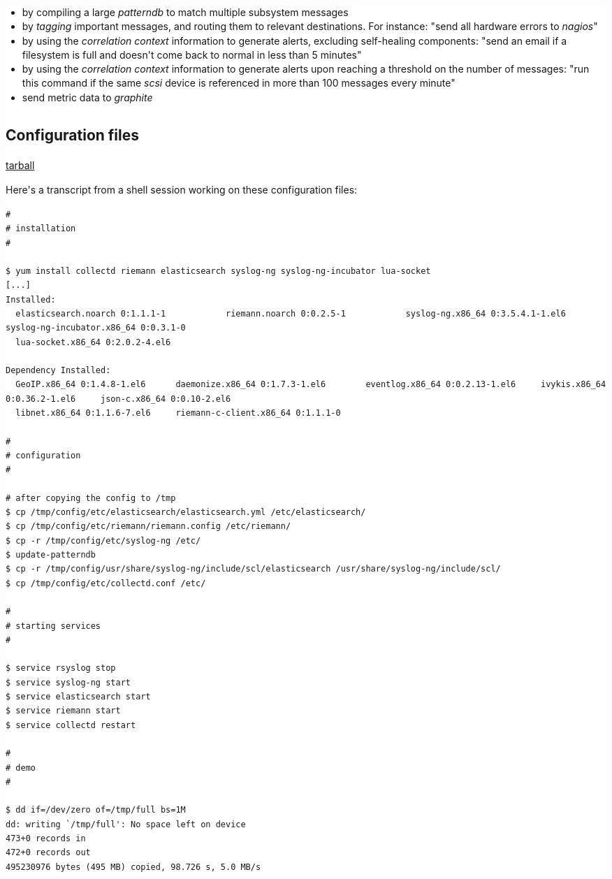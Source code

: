 * by compiling a large *patterndb* to match multiple subsystem messages
* by *tagging* important messages, and routing them to relevant destinations. For instance: "send all hardware errors to *nagios*"
* by using the *correlation context* information to generate alerts, excluding self-healing components: "send an email if a filesystem is full and doesn't come back to normal in less than 5 minutes"
* by using the *correlation context* information to generate alerts upon reaching a threshold on the number of messages: "run this command if the same *scsi* device is referenced in more than 100 messages every minute"
* send metric data to *graphite*

## Configuration files

[tarball](https://www.balabit.com/support/documentation/pdf/syslog-ng-riemann-elasticsearch.tgz)

Here's a transcript from a shell session working on these configuration files:

```shell
#
# installation
#

$ yum install collectd riemann elasticsearch syslog-ng syslog-ng-incubator lua-socket
[...]
Installed:
  elasticsearch.noarch 0:1.1.1-1            riemann.noarch 0:0.2.5-1            syslog-ng.x86_64 0:3.5.4.1-1.el6            syslog-ng-incubator.x86_64 0:0.3.1-0
  lua-socket.x86_64 0:2.0.2-4.el6

Dependency Installed:
  GeoIP.x86_64 0:1.4.8-1.el6      daemonize.x86_64 0:1.7.3-1.el6        eventlog.x86_64 0:0.2.13-1.el6     ivykis.x86_64 0:0.36.2-1.el6     json-c.x86_64 0:0.10-2.el6
  libnet.x86_64 0:1.1.6-7.el6     riemann-c-client.x86_64 0:1.1.1-0

#
# configuration
#

# after copying the config to /tmp
$ cp /tmp/config/etc/elasticsearch/elasticsearch.yml /etc/elasticsearch/
$ cp /tmp/config/etc/riemann/riemann.config /etc/riemann/
$ cp -r /tmp/config/etc/syslog-ng /etc/
$ update-patterndb
$ cp -r /tmp/config/usr/share/syslog-ng/include/scl/elasticsearch /usr/share/syslog-ng/include/scl/
$ cp /tmp/config/etc/collectd.conf /etc/

#
# starting services
#

$ service rsyslog stop
$ service syslog-ng start
$ service elasticsearch start
$ service riemann start
$ service collectd restart

#
# demo
#

$ dd if=/dev/zero of=/tmp/full bs=1M
dd: writing `/tmp/full': No space left on device
473+0 records in
472+0 records out
495230976 bytes (495 MB) copied, 98.726 s, 5.0 MB/s
```